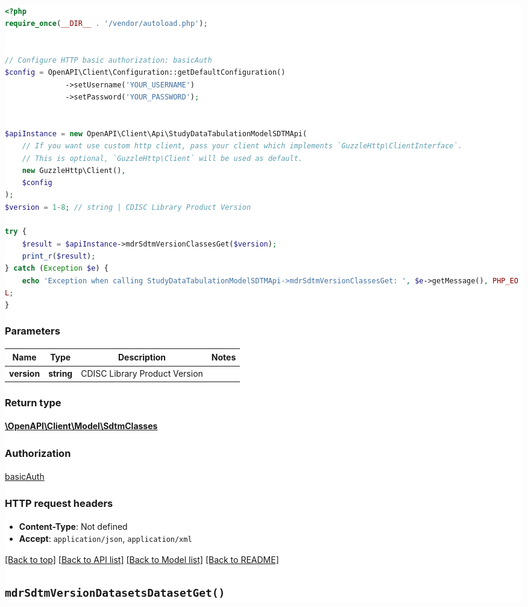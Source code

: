 ```php
<?php
require_once(__DIR__ . '/vendor/autoload.php');


// Configure HTTP basic authorization: basicAuth
$config = OpenAPI\Client\Configuration::getDefaultConfiguration()
              ->setUsername('YOUR_USERNAME')
              ->setPassword('YOUR_PASSWORD');


$apiInstance = new OpenAPI\Client\Api\StudyDataTabulationModelSDTMApi(
    // If you want use custom http client, pass your client which implements `GuzzleHttp\ClientInterface`.
    // This is optional, `GuzzleHttp\Client` will be used as default.
    new GuzzleHttp\Client(),
    $config
);
$version = 1-8; // string | CDISC Library Product Version

try {
    $result = $apiInstance->mdrSdtmVersionClassesGet($version);
    print_r($result);
} catch (Exception $e) {
    echo 'Exception when calling StudyDataTabulationModelSDTMApi->mdrSdtmVersionClassesGet: ', $e->getMessage(), PHP_EOL;
}
```

### Parameters

| Name | Type | Description  | Notes |
| ------------- | ------------- | ------------- | ------------- |
| **version** | **string**| CDISC Library Product Version | |

### Return type

[**\OpenAPI\Client\Model\SdtmClasses**](../Model/SdtmClasses.md)

### Authorization

[basicAuth](../../README.md#basicAuth)

### HTTP request headers

- **Content-Type**: Not defined
- **Accept**: `application/json`, `application/xml`

[[Back to top]](#) [[Back to API list]](../../README.md#endpoints)
[[Back to Model list]](../../README.md#models)
[[Back to README]](../../README.md)

## `mdrSdtmVersionDatasetsDatasetGet()`

